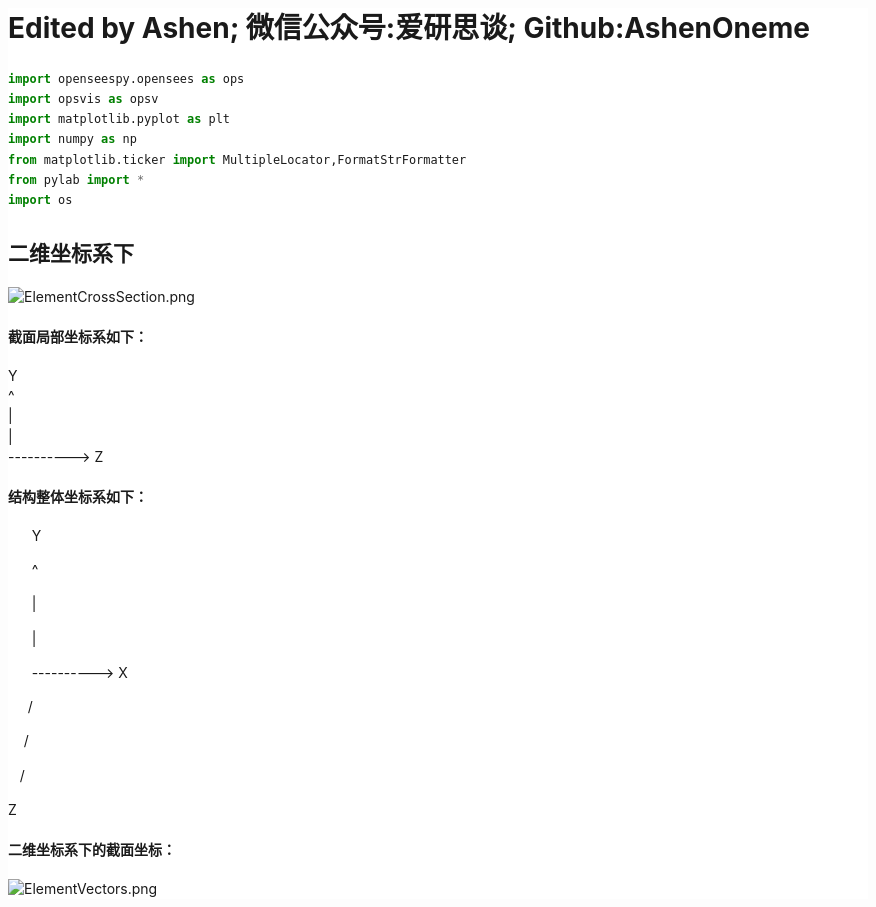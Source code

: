 # Edited by Ashen; 微信公众号:爱研思谈; Github:AshenOneme


```python
import openseespy.opensees as ops
import opsvis as opsv
import matplotlib.pyplot as plt
import numpy as np
from matplotlib.ticker import MultipleLocator,FormatStrFormatter
from pylab import *
import os
```

## 二维坐标系下
![ElementCrossSection.png](attachment:ElementCrossSection.png)
#### 截面局部坐标系如下：
Y   
^   
|                 
|   
----------> Z
#### 结构整体坐标系如下：    
</p>
    &nbsp;&nbsp;&nbsp;&nbsp;&nbsp;
    Y      </p>
    &nbsp;&nbsp;&nbsp;&nbsp;&nbsp;
    ^      </p>
    &nbsp;&nbsp;&nbsp;&nbsp;&nbsp;
    |      </p>        
    &nbsp;&nbsp;&nbsp;&nbsp;&nbsp;     
    |      </p>
    &nbsp;&nbsp;&nbsp;&nbsp;&nbsp;
    ----------> X   </p>
    &nbsp;&nbsp;&nbsp;&nbsp;
   /   </p>
   &nbsp;&nbsp;&nbsp;
  /   </p>
  &nbsp;&nbsp;
 /   </p>
 
Z </p>
</div>   

#### 二维坐标系下的截面坐标：
![ElementVectors.png](attachment:ElementVectors.png)
